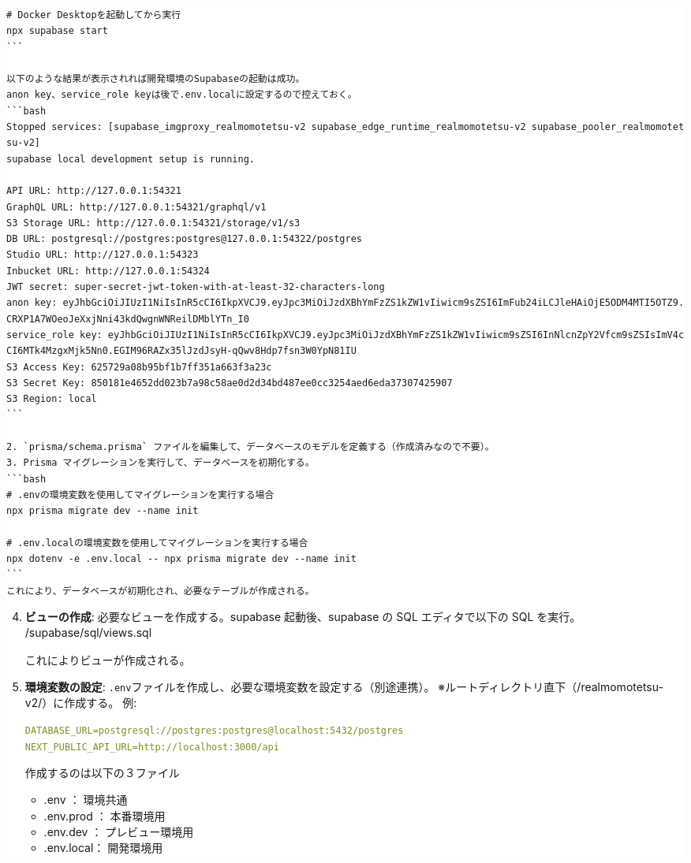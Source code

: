     # Docker Desktopを起動してから実行
    npx supabase start
    ```

    以下のような結果が表示されれば開発環境のSupabaseの起動は成功。
    anon key、service_role keyは後で.env.localに設定するので控えておく。
    ```bash
    Stopped services: [supabase_imgproxy_realmomotetsu-v2 supabase_edge_runtime_realmomotetsu-v2 supabase_pooler_realmomotetsu-v2]
    supabase local development setup is running.

    API URL: http://127.0.0.1:54321
    GraphQL URL: http://127.0.0.1:54321/graphql/v1
    S3 Storage URL: http://127.0.0.1:54321/storage/v1/s3
    DB URL: postgresql://postgres:postgres@127.0.0.1:54322/postgres
    Studio URL: http://127.0.0.1:54323
    Inbucket URL: http://127.0.0.1:54324
    JWT secret: super-secret-jwt-token-with-at-least-32-characters-long
    anon key: eyJhbGciOiJIUzI1NiIsInR5cCI6IkpXVCJ9.eyJpc3MiOiJzdXBhYmFzZS1kZW1vIiwicm9sZSI6ImFub24iLCJleHAiOjE5ODM4MTI5OTZ9.CRXP1A7WOeoJeXxjNni43kdQwgnWNReilDMblYTn_I0
    service_role key: eyJhbGciOiJIUzI1NiIsInR5cCI6IkpXVCJ9.eyJpc3MiOiJzdXBhYmFzZS1kZW1vIiwicm9sZSI6InNlcnZpY2Vfcm9sZSIsImV4cCI6MTk4MzgxMjk5Nn0.EGIM96RAZx35lJzdJsyH-qQwv8Hdp7fsn3W0YpN81IU
    S3 Access Key: 625729a08b95bf1b7ff351a663f3a23c
    S3 Secret Key: 850181e4652dd023b7a98c58ae0d2d34bd487ee0cc3254aed6eda37307425907
    S3 Region: local
    ```

    2. `prisma/schema.prisma` ファイルを編集して、データベースのモデルを定義する（作成済みなので不要）。
    3. Prisma マイグレーションを実行して、データベースを初期化する。
    ```bash
    # .envの環境変数を使用してマイグレーションを実行する場合
    npx prisma migrate dev --name init

    # .env.localの環境変数を使用してマイグレーションを実行する場合
    npx dotenv -e .env.local -- npx prisma migrate dev --name init
    ```
    これにより、データベースが初期化され、必要なテーブルが作成される。

4. **ビューの作成**: 必要なビューを作成する。supabase 起動後、supabase の SQL エディタで以下の SQL を実行。
   /supabase/sql/views.sql

    これによりビューが作成される。

5. **環境変数の設定**: `.env`ファイルを作成し、必要な環境変数を設定する（別途連携）。
    ※ルートディレクトリ直下（/realmomotetsu-v2/）に作成する。
    例:
    ```yaml
    DATABASE_URL=postgresql://postgres:postgres@localhost:5432/postgres
    NEXT_PUBLIC_API_URL=http://localhost:3000/api
    ```
    作成するのは以下の３ファイル
    - .env      ： 環境共通
    - .env.prod ： 本番環境用
    - .env.dev  ： プレビュー環境用
    - .env.local： 開発環境用
